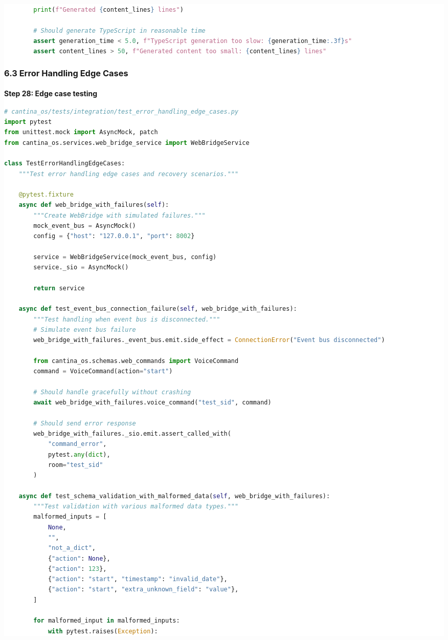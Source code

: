 ```python
        print(f"Generated {content_lines} lines")
        
        # Should generate TypeScript in reasonable time
        assert generation_time < 5.0, f"TypeScript generation too slow: {generation_time:.3f}s"
        assert content_lines > 50, f"Generated content too small: {content_lines} lines"
```

### 6.3 Error Handling Edge Cases

**Step 28: Edge case testing**
```python
# cantina_os/tests/integration/test_error_handling_edge_cases.py
import pytest
from unittest.mock import AsyncMock, patch
from cantina_os.services.web_bridge_service import WebBridgeService

class TestErrorHandlingEdgeCases:
    """Test error handling edge cases and recovery scenarios."""
    
    @pytest.fixture
    async def web_bridge_with_failures(self):
        """Create WebBridge with simulated failures."""
        mock_event_bus = AsyncMock()
        config = {"host": "127.0.0.1", "port": 8002}
        
        service = WebBridgeService(mock_event_bus, config)
        service._sio = AsyncMock()
        
        return service

    async def test_event_bus_connection_failure(self, web_bridge_with_failures):
        """Test handling when event bus is disconnected."""
        # Simulate event bus failure
        web_bridge_with_failures._event_bus.emit.side_effect = ConnectionError("Event bus disconnected")
        
        from cantina_os.schemas.web_commands import VoiceCommand
        command = VoiceCommand(action="start")
        
        # Should handle gracefully without crashing
        await web_bridge_with_failures.voice_command("test_sid", command)
        
        # Should send error response
        web_bridge_with_failures._sio.emit.assert_called_with(
            "command_error",
            pytest.any(dict),
            room="test_sid"
        )

    async def test_schema_validation_with_malformed_data(self, web_bridge_with_failures):
        """Test validation with various malformed data types."""
        malformed_inputs = [
            None,
            "",
            "not_a_dict",
            {"action": None},
            {"action": 123},
            {"action": "start", "timestamp": "invalid_date"},
            {"action": "start", "extra_unknown_field": "value"},
        ]
        
        for malformed_input in malformed_inputs:
            with pytest.raises(Exception):
```